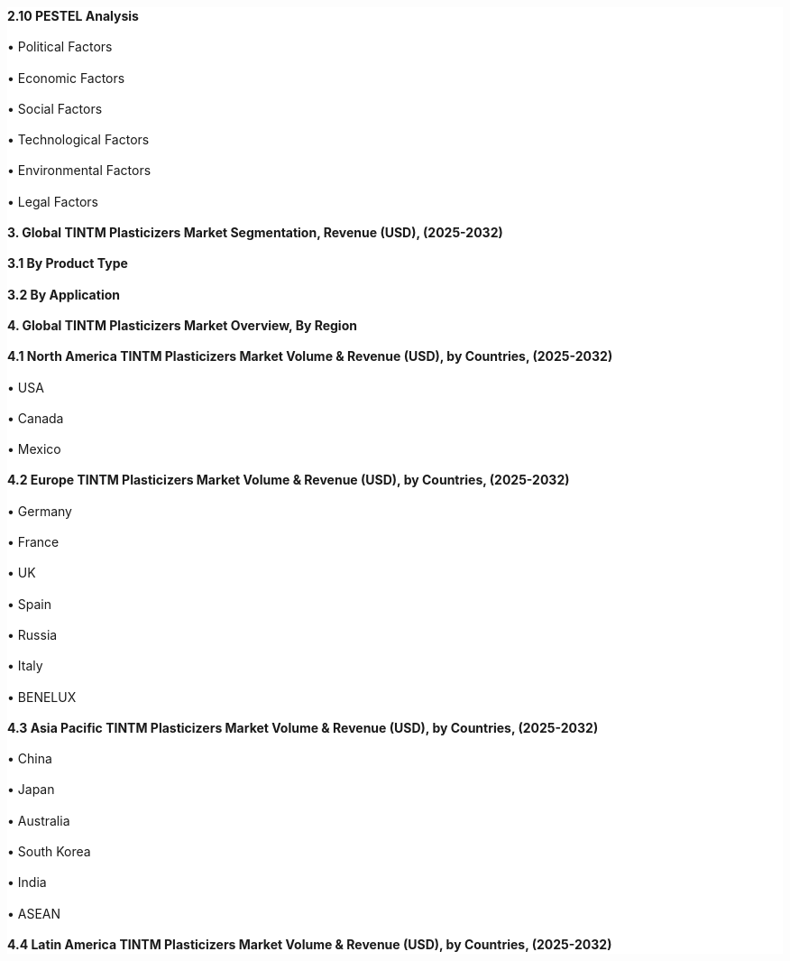<strong>2.10 PESTEL Analysis</strong>

• Political Factors

• Economic Factors

• Social Factors

• Technological Factors

• Environmental Factors

• Legal Factors

<strong>3. Global TINTM Plasticizers Market Segmentation, Revenue (USD), (2025-2032)</strong>

<strong>3.1 By Product Type</strong>

<strong>3.2 By Application</strong>

<strong>4. Global TINTM Plasticizers Market Overview, By Region</strong>

<strong>4.1 North America TINTM Plasticizers Market Volume &amp; Revenue (USD), by Countries, (2025-2032)</strong>

• USA

• Canada

• Mexico

<strong>4.2 Europe TINTM Plasticizers Market Volume &amp; Revenue (USD), by Countries, (2025-2032)</strong>

• Germany

• France

• UK

• Spain

• Russia

• Italy

• BENELUX

<strong>4.3 Asia Pacific TINTM Plasticizers Market Volume &amp; Revenue (USD), by Countries, (2025-2032)</strong>

• China

• Japan

• Australia

• South Korea

• India

• ASEAN

<strong>4.4 Latin America TINTM Plasticizers Market Volume &amp; Revenue (USD), by Countries, (2025-2032)</strong>
